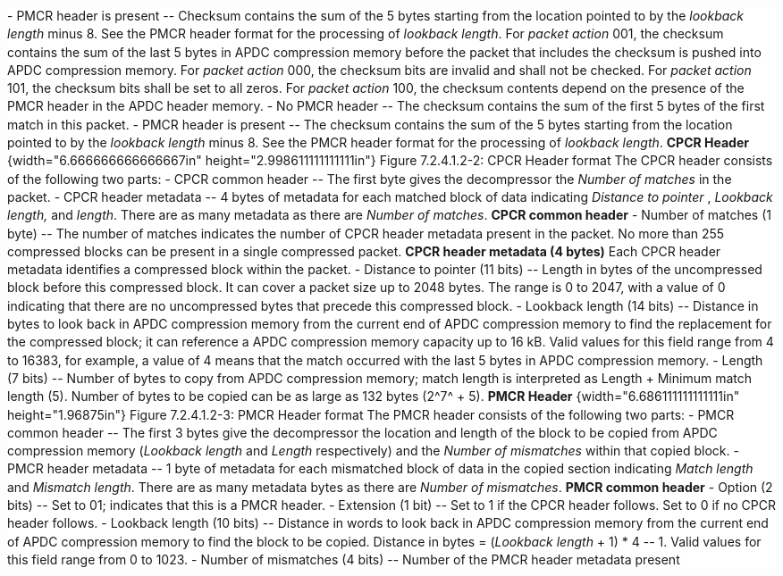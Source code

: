 \- PMCR header is present -- Checksum contains the sum of the 5 bytes starting
from the location pointed to by the _lookback length_ minus 8. See the PMCR
header format for the processing of _lookback length_.
For _packet action_ 001, the checksum contains the sum of the last 5 bytes in
APDC compression memory before the packet that includes the checksum is pushed
into APDC compression memory.
For _packet action_ 000, the checksum bits are invalid and shall not be
checked.
For _packet action_ 101, the checksum bits shall be set to all zeros.
For _packet action_ 100, the checksum contents depend on the presence of the
PMCR header in the APDC header memory.
\- No PMCR header -- The checksum contains the sum of the first 5 bytes of the
first match in this packet.
\- PMCR header is present -- The checksum contains the sum of the 5 bytes
starting from the location pointed to by the _lookback length_ minus 8. See
the PMCR header format for the processing of _lookback length_.
**CPCR Header**
{width="6.666666666666667in" height="2.998611111111111in"}
Figure 7.2.4.1.2-2: CPCR Header format
The CPCR header consists of the following two parts:
\- CPCR common header -- The first byte gives the decompressor the _Number of
matches_ in the packet.
\- CPCR header metadata -- 4 bytes of metadata for each matched block of data
indicating _Distance to pointer_ , _Lookback length,_ and _length_. There are
as many metadata as there are _Number of matches_.
**CPCR common header**
\- Number of matches (1 byte) -- The number of matches indicates the number of
CPCR header metadata present in the packet. No more than 255 compressed blocks
can be present in a single compressed packet.
**CPCR header metadata (4 bytes)**
Each CPCR header metadata identifies a compressed block within the packet.
\- Distance to pointer (11 bits) -- Length in bytes of the uncompressed block
before this compressed block. It can cover a packet size up to 2048 bytes. The
range is 0 to 2047, with a value of 0 indicating that there are no
uncompressed bytes that precede this compressed block.
\- Lookback length (14 bits) -- Distance in bytes to look back in APDC
compression memory from the current end of APDC compression memory to find the
replacement for the compressed block; it can reference a APDC compression
memory capacity up to 16 kB. Valid values for this field range from 4 to
16383, for example, a value of 4 means that the match occurred with the last 5
bytes in APDC compression memory.
\- Length (7 bits) -- Number of bytes to copy from APDC compression memory;
match length is interpreted as Length + Minimum match length (5). Number of
bytes to be copied can be as large as 132 bytes (2^7^ + 5).
**PMCR Header**
{width="6.686111111111111in" height="1.96875in"}
Figure 7.2.4.1.2-3: PMCR Header format
The PMCR header consists of the following two parts:
\- PMCR common header -- The first 3 bytes give the decompressor the location
and length of the block to be copied from APDC compression memory (_Lookback
length_ and _Length_ respectively) and the _Number of mismatches_ within that
copied block.
\- PMCR header metadata -- 1 byte of metadata for each mismatched block of
data in the copied section indicating _Match length_ and _Mismatch length_.
There are as many metadata bytes as there are _Number of mismatches_.
**PMCR common header**
\- Option (2 bits) -- Set to 01; indicates that this is a PMCR header.
\- Extension (1 bit) -- Set to 1 if the CPCR header follows. Set to 0 if no
CPCR header follows.
\- Lookback length (10 bits) -- Distance in words to look back in APDC
compression memory from the current end of APDC compression memory to find the
block to be copied. Distance in bytes = (_Lookback length_ \+ 1) * 4 -- 1.
Valid values for this field range from 0 to 1023.
\- Number of mismatches (4 bits) -- Number of the PMCR header metadata present